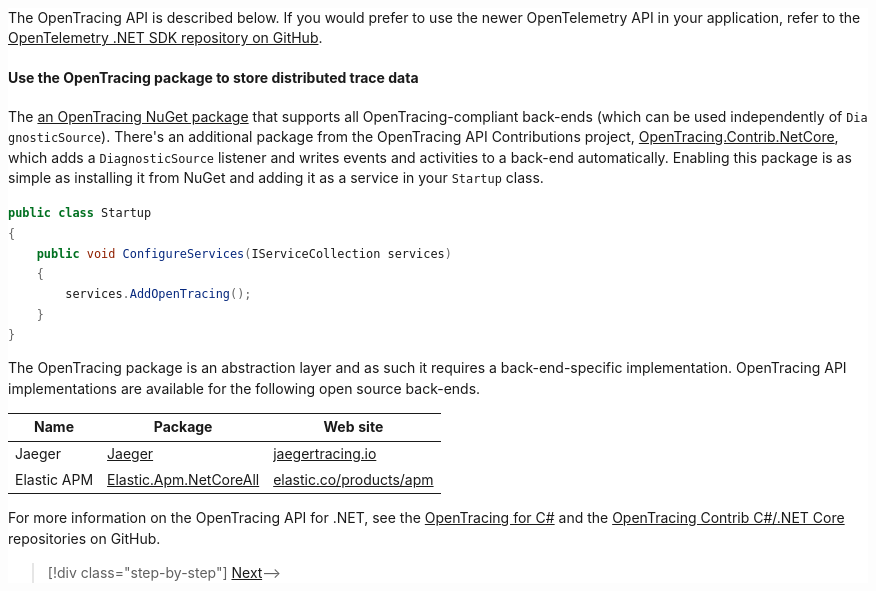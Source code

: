 The OpenTracing API is described below. If you would prefer to use the newer OpenTelemetry API in your application, refer to the [OpenTelemetry .NET SDK repository on GitHub](https://github.com/open-telemetry/opentelemetry-dotnet).

#### Use the OpenTracing package to store distributed trace data

The [an OpenTracing NuGet package](https://www.nuget.org/packages/OpenTracing/) that supports all OpenTracing-compliant back-ends (which can be used independently of `DiagnosticSource`). There's an additional package from the OpenTracing API Contributions project, [OpenTracing.Contrib.NetCore](https://www.nuget.org/packages/OpenTracing.Contrib.NetCore/), which adds a `DiagnosticSource` listener and writes events and activities to a back-end automatically. Enabling this package is as simple as installing it from NuGet and adding it as a service in your `Startup` class.

```csharp
public class Startup
{
    public void ConfigureServices(IServiceCollection services)
    {
        services.AddOpenTracing();
    }
}
```

The OpenTracing package is an abstraction layer and as such it requires a back-end-specific implementation. OpenTracing API implementations are available for the following open source back-ends.

| Name | Package | Web site |
| ---- | ------- | -------- |
| Jaeger | [Jaeger](https://www.nuget.org/packages/Jaeger/) | [jaegertracing.io](https://jaegertracing.io) |
| Elastic APM | [Elastic.Apm.NetCoreAll](https://www.nuget.org/packages/Elastic.Apm.NetCoreAll/) | [elastic.co/products/apm](https://www.elastic.co/products/apm) |

For more information on the OpenTracing API for .NET, see the [OpenTracing for C#](https://github.com/opentracing/opentracing-csharp) and the [OpenTracing Contrib C#/.NET Core](https://github.com/opentracing-contrib/csharp-netcore) repositories on GitHub.

>[!div class="step-by-step"]
[Next](appendix.md)-->
